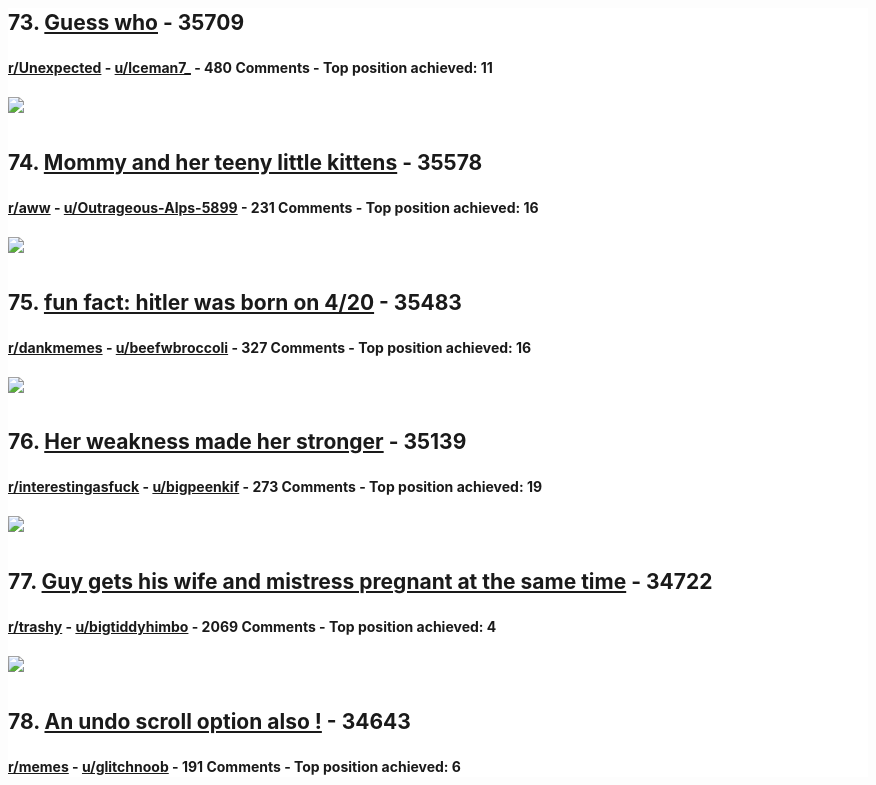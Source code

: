 ## 73. [Guess who](http://reddit.com/r/Unexpected/comments/hwc8ua/guess_who/) - 35709
#### [r/Unexpected](http://reddit.com/r/Unexpected) - [u/lceman7_](http://reddit.com/u/lceman7_) - 480 Comments - Top position achieved: 11

<a href="https://v.redd.it/v4e77w08lkc51"><img src="https://b.thumbs.redditmedia.com/I0IUZ3BSNh8K6BfvYfm3wQLQbIrW_egJjDD4LDWACsc.jpg"></img></a>

## 74. [Mommy and her teeny little kittens](http://reddit.com/r/aww/comments/hwma4v/mommy_and_her_teeny_little_kittens/) - 35578
#### [r/aww](http://reddit.com/r/aww) - [u/Outrageous-Alps-5899](http://reddit.com/u/Outrageous-Alps-5899) - 231 Comments - Top position achieved: 16

<a href="https://i.redd.it/yjqcgawfk8c31.jpg"><img src="https://b.thumbs.redditmedia.com/fcAiFUiPBX22nDMCxz08NI6GhlLLEsp8CX9z741AojI.jpg"></img></a>

## 75. [fun fact: hitler was born on 4/20](http://reddit.com/r/dankmemes/comments/hwm0fi/fun_fact_hitler_was_born_on_420/) - 35483
#### [r/dankmemes](http://reddit.com/r/dankmemes) - [u/beefwbroccoli](http://reddit.com/u/beefwbroccoli) - 327 Comments - Top position achieved: 16

<a href="https://i.redd.it/823tutkdpnc51.gif"><img src="https://b.thumbs.redditmedia.com/zdGrKELENNEHQoGuo4Ow2GUXYrVRqHz7jBZn_ms2uVo.jpg"></img></a>

## 76. [Her weakness made her stronger](http://reddit.com/r/interestingasfuck/comments/hwpo2x/her_weakness_made_her_stronger/) - 35139
#### [r/interestingasfuck](http://reddit.com/r/interestingasfuck) - [u/bigpeenkif](http://reddit.com/u/bigpeenkif) - 273 Comments - Top position achieved: 19

<a href="https://i.redd.it/4ofg9onqooc51.png"><img src="https://b.thumbs.redditmedia.com/jadRmRr4kxh1WREfl0okdzEfb_B2Y_ftN4jVD4muY8s.jpg"></img></a>

## 77. [Guy gets his wife and mistress pregnant at the same time](http://reddit.com/r/trashy/comments/hwqah0/guy_gets_his_wife_and_mistress_pregnant_at_the/) - 34722
#### [r/trashy](http://reddit.com/r/trashy) - [u/bigtiddyhimbo](http://reddit.com/u/bigtiddyhimbo) - 2069 Comments - Top position achieved: 4

<a href="https://v.redd.it/se7f4s1yuoc51"><img src="https://b.thumbs.redditmedia.com/Y5kELawjmr2oJd6_nTM5QnfYlfeLd_SZDdAB8TsYpbk.jpg"></img></a>

## 78. [An undo scroll option also !](http://reddit.com/r/memes/comments/hwaa42/an_undo_scroll_option_also/) - 34643
#### [r/memes](http://reddit.com/r/memes) - [u/glitchnoob](http://reddit.com/u/glitchnoob) - 191 Comments - Top position achieved: 6
